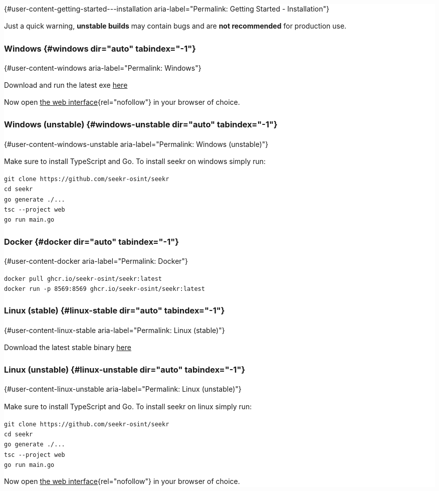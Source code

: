 [](#getting-started---installation){#user-content-getting-started---installation aria-label="Permalink: Getting Started - Installation"}

Just a quick warning, **unstable builds** may contain bugs and are **not recommended** for production use.

### Windows {#windows dir="auto" tabindex="-1"}

[](#windows){#user-content-windows aria-label="Permalink: Windows"}

Download and run the latest exe [here](https://github.com/seekr-osint/seekr/releases/latest)

Now open [the web interface](http://localhost:8569/web/){rel="nofollow"} in your browser of choice.

### Windows (unstable) {#windows-unstable dir="auto" tabindex="-1"}

[](#windows-unstable){#user-content-windows-unstable aria-label="Permalink: Windows (unstable)"}

Make sure to install TypeScript and Go.
To install seekr on windows simply run:

    git clone https://github.com/seekr-osint/seekr
    cd seekr
    go generate ./...
    tsc --project web
    go run main.go

### Docker {#docker dir="auto" tabindex="-1"}

[](#docker){#user-content-docker aria-label="Permalink: Docker"}

    docker pull ghcr.io/seekr-osint/seekr:latest
    docker run -p 8569:8569 ghcr.io/seekr-osint/seekr:latest

### Linux (stable) {#linux-stable dir="auto" tabindex="-1"}

[](#linux-stable){#user-content-linux-stable aria-label="Permalink: Linux (stable)"}

Download the latest stable binary [here](https://github.com/seekr-osint/seekr/releases/latest)

### Linux (unstable) {#linux-unstable dir="auto" tabindex="-1"}

[](#linux-unstable){#user-content-linux-unstable aria-label="Permalink: Linux (unstable)"}

Make sure to install TypeScript and Go.
To install seekr on linux simply run:

    git clone https://github.com/seekr-osint/seekr
    cd seekr
    go generate ./...
    tsc --project web
    go run main.go

Now open [the web interface](http://localhost:8569/web/){rel="nofollow"} in your browser of choice.
